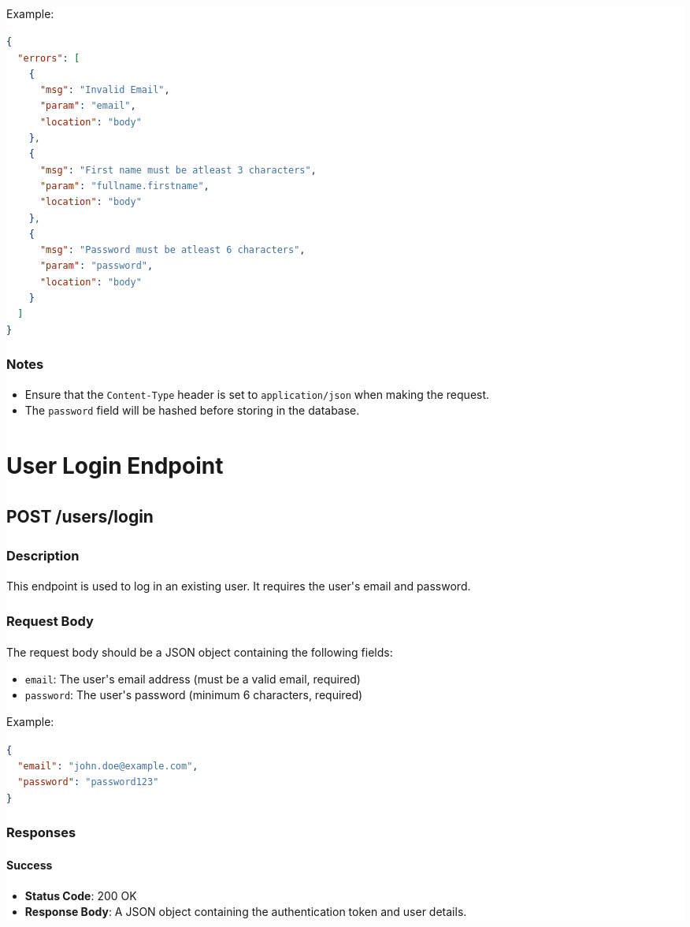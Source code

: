 Example:
```json
{
  "errors": [
    {
      "msg": "Invalid Email",
      "param": "email",
      "location": "body"
    },
    {
      "msg": "First name must be atleast 3 characters",
      "param": "fullname.firstname",
      "location": "body"
    },
    {
      "msg": "Password must be atleast 6 characters",
      "param": "password",
      "location": "body"
    }
  ]
}
```

### Notes
- Ensure that the `Content-Type` header is set to `application/json` when making the request.
- The `password` field will be hashed before storing in the database.

# User Login Endpoint

## POST /users/login

### Description
This endpoint is used to log in an existing user. It requires the user's email and password.

### Request Body
The request body should be a JSON object containing the following fields:
- `email`: The user's email address (must be a valid email, required)
- `password`: The user's password (minimum 6 characters, required)

Example:
```json
{
  "email": "john.doe@example.com",
  "password": "password123"
}
```

### Responses

#### Success
- **Status Code**: 200 OK
- **Response Body**: A JSON object containing the authentication token and user details.

